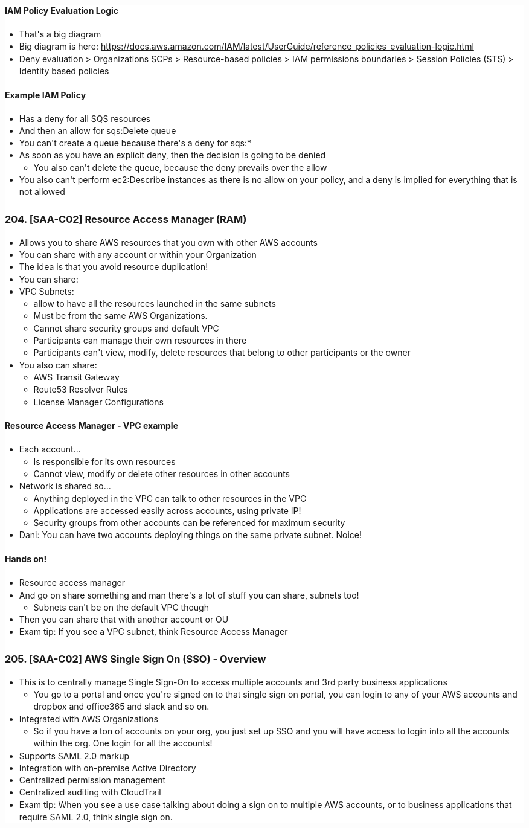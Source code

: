 #### IAM Policy Evaluation Logic
- That's a big diagram
- Big diagram is here: https://docs.aws.amazon.com/IAM/latest/UserGuide/reference_policies_evaluation-logic.html
- Deny evaluation > Organizations SCPs > Resource-based policies > IAM permissions boundaries > Session Policies (STS) > Identity based policies

#### Example IAM Policy
- Has a deny for all SQS resources
- And then an allow for sqs:Delete queue
- You can't create a queue because there's a deny for sqs:*
- As soon as you have an explicit deny, then the decision is going to be denied
    - You also can't delete the queue, because the deny prevails over the allow
- You also can't perform ec2:Describe instances as there is no allow on your policy, and a deny is implied for everything that is not allowed

### 204. [SAA-C02] Resource Access Manager (RAM)
- Allows you to share AWS resources that you own with other AWS accounts
- You can share with any account or within your Organization
- The idea is that you avoid resource duplication!
- You can share:
- VPC Subnets:
    - allow to have all the resources launched in the same subnets
    - Must be from the same AWS Organizations.
    - Cannot share security groups and default VPC
    - Participants can manage their own resources in there
    - Participants can't view, modify, delete resources that belong to other participants or the owner
- You also can share:
    - AWS Transit Gateway
    - Route53 Resolver Rules
    - License Manager Configurations

#### Resource Access Manager - VPC example
- Each account...
    - Is responsible for its own resources
    - Cannot view, modify or delete other resources in other accounts
- Network is shared so...
    - Anything deployed in the VPC can talk to other resources in the VPC
    - Applications are accessed easily across accounts, using private IP!
    - Security groups from other accounts can be referenced for maximum security
- Dani: You can have two accounts deploying things on the same private subnet. Noice!

#### Hands on!
- Resource access manager
- And go on share something and man there's a lot of stuff you can share, subnets too!
    - Subnets can't be on the default VPC though
- Then you can share that with another account or OU
- Exam tip: If you see a VPC subnet, think Resource Access Manager

### 205. [SAA-C02] AWS Single Sign On (SSO) - Overview
- This is to centrally manage Single Sign-On to access multiple accounts and 3rd party business applications
    - You go to a portal and once you're signed on to that single sign on portal, you can login to any of your AWS accounts and dropbox and office365 and slack and so on. 
- Integrated with AWS Organizations
    - So if you have a ton of accounts on your org, you just set up SSO and you will have access to login into all the accounts within the org. One login for all the accounts!
- Supports SAML 2.0 markup
- Integration with on-premise Active Directory
- Centralized permission management
- Centralized auditing with CloudTrail
- Exam tip: When you see a use case talking about doing a sign on to multiple AWS accounts, or to business applications that require SAML 2.0, think single sign on.